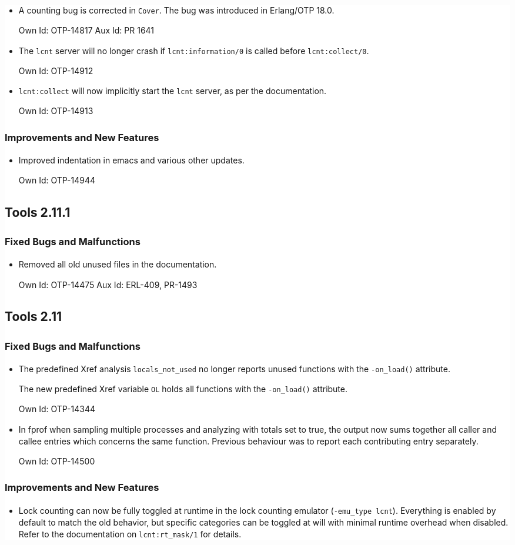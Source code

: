- A counting bug is corrected in `Cover`. The bug was introduced in Erlang/OTP
  18.0.

  Own Id: OTP-14817 Aux Id: PR 1641

- The `lcnt` server will no longer crash if `lcnt:information/0` is called
  before `lcnt:collect/0`.

  Own Id: OTP-14912

- `lcnt:collect` will now implicitly start the `lcnt` server, as per the
  documentation.

  Own Id: OTP-14913

### Improvements and New Features

- Improved indentation in emacs and various other updates.

  Own Id: OTP-14944

## Tools 2.11.1

### Fixed Bugs and Malfunctions

- Removed all old unused files in the documentation.

  Own Id: OTP-14475 Aux Id: ERL-409, PR-1493

## Tools 2.11

### Fixed Bugs and Malfunctions

- The predefined Xref analysis `locals_not_used` no longer reports unused
  functions with the `-on_load()` attribute.

  The new predefined Xref variable `OL` holds all functions with the
  `-on_load()` attribute.

  Own Id: OTP-14344

- In fprof when sampling multiple processes and analyzing with totals set to
  true, the output now sums together all caller and callee entries which
  concerns the same function. Previous behaviour was to report each contributing
  entry separately.

  Own Id: OTP-14500

### Improvements and New Features

- Lock counting can now be fully toggled at runtime in the lock counting
  emulator (`-emu_type lcnt`). Everything is enabled by default to match the old
  behavior, but specific categories can be toggled at will with minimal runtime
  overhead when disabled. Refer to the documentation on `lcnt:rt_mask/1` for
  details.
